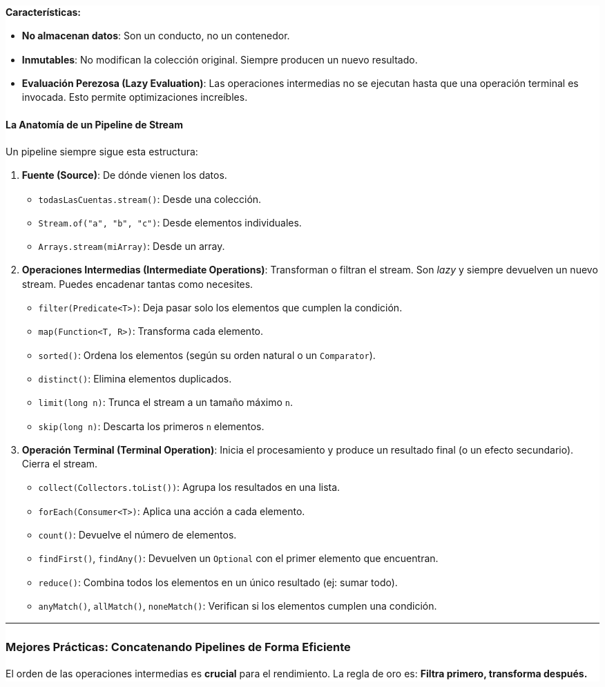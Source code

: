 **Características:**

* **No almacenan datos**: Son un conducto, no un contenedor.

* **Inmutables**: No modifican la colección original. Siempre producen un nuevo resultado.

* **Evaluación Perezosa (Lazy Evaluation)**: Las operaciones intermedias no se ejecutan hasta que una operación terminal
  es invocada. Esto permite optimizaciones increíbles.

#### **La Anatomía de un Pipeline de Stream**

Un pipeline siempre sigue esta estructura:

1. **Fuente (Source)**: De dónde vienen los datos.

    * `todasLasCuentas.stream()`: Desde una colección.

    * `Stream.of("a", "b", "c")`: Desde elementos individuales.

    * `Arrays.stream(miArray)`: Desde un array.

2. **Operaciones Intermedias (Intermediate Operations)**: Transforman o filtran el stream. Son *lazy* y siempre
   devuelven un nuevo stream. Puedes encadenar tantas como necesites.

    * `filter(Predicate<T>)`: Deja pasar solo los elementos que cumplen la condición.

    * `map(Function<T, R>)`: Transforma cada elemento.

    * `sorted()`: Ordena los elementos (según su orden natural o un `Comparator`).

    * `distinct()`: Elimina elementos duplicados.

    * `limit(long n)`: Trunca el stream a un tamaño máximo `n`.

    * `skip(long n)`: Descarta los primeros `n` elementos.

3. **Operación Terminal (Terminal Operation)**: Inicia el procesamiento y produce un resultado final (o un efecto
   secundario). Cierra el stream.

    * `collect(Collectors.toList())`: Agrupa los resultados en una lista.

    * `forEach(Consumer<T>)`: Aplica una acción a cada elemento.

    * `count()`: Devuelve el número de elementos.

    * `findFirst()`, `findAny()`: Devuelven un `Optional` con el primer elemento que encuentran.

    * `reduce()`: Combina todos los elementos en un único resultado (ej: sumar todo).

    * `anyMatch()`, `allMatch()`, `noneMatch()`: Verifican si los elementos cumplen una condición.

-----

### **Mejores Prácticas: Concatenando Pipelines de Forma Eficiente**

El orden de las operaciones intermedias es **crucial** para el rendimiento. La regla de oro es: **Filtra primero,
transforma después.**
